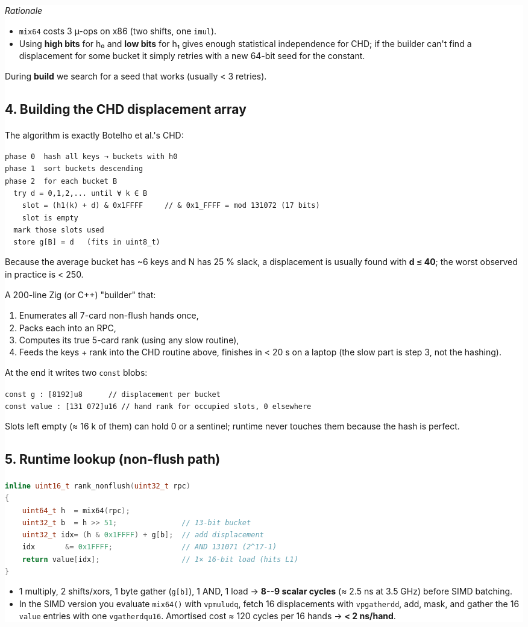 *Rationale*

- `mix64` costs 3 µ-ops on x86 (two shifts, one `imul`).
- Using **high bits** for h₀ and **low bits** for h₁ gives enough statistical independence for CHD; if the builder can't find a displacement for some bucket it simply retries with a new 64-bit seed for the constant.

During **build** we search for a seed that works (usually < 3 retries).

## 4. Building the CHD displacement array

The algorithm is exactly Botelho et al.'s CHD:

    phase 0  hash all keys → buckets with h0
    phase 1  sort buckets descending
    phase 2  for each bucket B
      try d = 0,1,2,... until ∀ k ∈ B
        slot = (h1(k) + d) & 0x1FFFF     // & 0x1_FFFF = mod 131072 (17 bits)
        slot is empty
      mark those slots used
      store g[B] = d   (fits in uint8_t)

Because the average bucket has ~6 keys and N has 25 % slack, a displacement is usually found with **d ≤ 40**; the worst observed in practice is < 250.

A 200-line Zig (or C++) "builder" that:
1. Enumerates all 7-card non-flush hands once,
2. Packs each into an RPC,
3. Computes its true 5-card rank (using any slow routine),
4. Feeds the keys + rank into the CHD routine above, finishes in < 20 s on a laptop (the slow part is step 3, not the hashing).

At the end it writes two `const` blobs:

```zig
const g : [8192]u8      // displacement per bucket
const value : [131 072]u16 // hand rank for occupied slots, 0 elsewhere
```

Slots left empty (≈ 16 k of them) can hold 0 or a sentinel; runtime never touches them because the hash is perfect.

## 5. Runtime lookup (non-flush path)

```c
inline uint16_t rank_nonflush(uint32_t rpc)
{
    uint64_t h  = mix64(rpc);
    uint32_t b  = h >> 51;               // 13-bit bucket
    uint32_t idx= (h & 0x1FFFF) + g[b];  // add displacement
    idx       &= 0x1FFFF;                // AND 131071 (2^17-1)
    return value[idx];                   // 1× 16-bit load (hits L1)
}
```

- 1 multiply, 2 shifts/xors, 1 byte gather (`g[b]`), 1 AND, 1 load → **8--9 scalar cycles** (≈ 2.5 ns at 3.5 GHz) before SIMD batching.
- In the SIMD version you evaluate `mix64()` with `vpmuludq`, fetch 16 displacements with `vpgatherdd`, add, mask, and gather the 16 `value` entries with one `vgatherdqu16`. Amortised cost ≈ 120 cycles per 16 hands → **< 2 ns/hand**.

